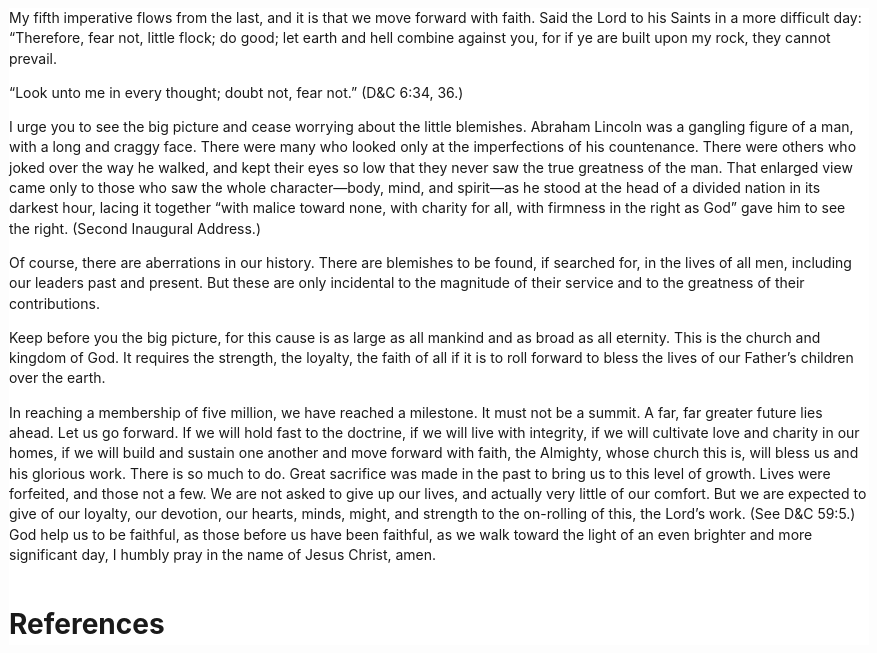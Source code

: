 My fifth imperative flows from the last, and it is that we move forward with faith. Said the Lord to his Saints in a more difficult day: “Therefore, fear not, little flock; do good; let earth and hell combine against you, for if ye are built upon my rock, they cannot prevail.

“Look unto me in every thought; doubt not, fear not.” (D&C 6:34, 36.)

I urge you to see the big picture and cease worrying about the little blemishes. Abraham Lincoln was a gangling figure of a man, with a long and craggy face. There were many who looked only at the imperfections of his countenance. There were others who joked over the way he walked, and kept their eyes so low that they never saw the true greatness of the man. That enlarged view came only to those who saw the whole character—body, mind, and spirit—as he stood at the head of a divided nation in its darkest hour, lacing it together “with malice toward none, with charity for all, with firmness in the right as God” gave him to see the right. (Second Inaugural Address.)

Of course, there are aberrations in our history. There are blemishes to be found, if searched for, in the lives of all men, including our leaders past and present. But these are only incidental to the magnitude of their service and to the greatness of their contributions.

Keep before you the big picture, for this cause is as large as all mankind and as broad as all eternity. This is the church and kingdom of God. It requires the strength, the loyalty, the faith of all if it is to roll forward to bless the lives of our Father’s children over the earth.

In reaching a membership of five million, we have reached a milestone. It must not be a summit. A far, far greater future lies ahead. Let us go forward. If we will hold fast to the doctrine, if we will live with integrity, if we will cultivate love and charity in our homes, if we will build and sustain one another and move forward with faith, the Almighty, whose church this is, will bless us and his glorious work. There is so much to do. Great sacrifice was made in the past to bring us to this level of growth. Lives were forfeited, and those not a few. We are not asked to give up our lives, and actually very little of our comfort. But we are expected to give of our loyalty, our devotion, our hearts, minds, might, and strength to the on-rolling of this, the Lord’s work. (See D&C 59:5.) God help us to be faithful, as those before us have been faithful, as we walk toward the light of an even brighter and more significant day, I humbly pray in the name of Jesus Christ, amen.

# References
